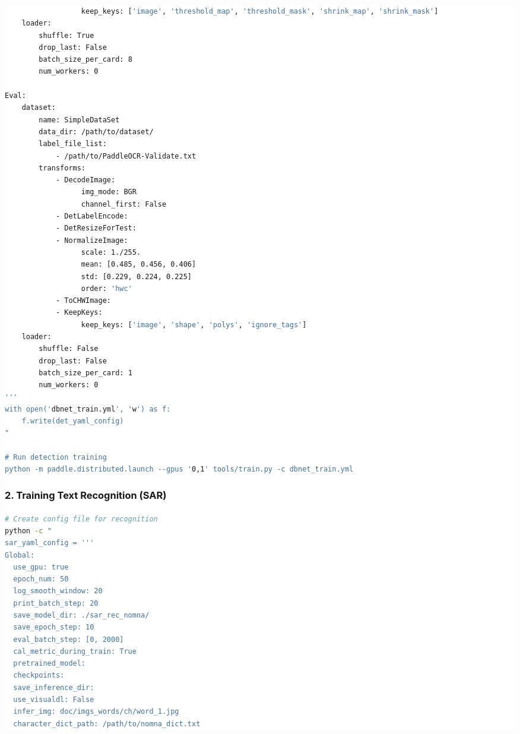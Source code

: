 ```bash
                  keep_keys: ['image', 'threshold_map', 'threshold_mask', 'shrink_map', 'shrink_mask']
    loader:
        shuffle: True
        drop_last: False
        batch_size_per_card: 8
        num_workers: 0

Eval:
    dataset:
        name: SimpleDataSet
        data_dir: /path/to/dataset/
        label_file_list:
            - /path/to/PaddleOCR-Validate.txt
        transforms:
            - DecodeImage:
                  img_mode: BGR
                  channel_first: False
            - DetLabelEncode:
            - DetResizeForTest:
            - NormalizeImage:
                  scale: 1./255.
                  mean: [0.485, 0.456, 0.406]
                  std: [0.229, 0.224, 0.225]
                  order: 'hwc'
            - ToCHWImage:
            - KeepKeys:
                  keep_keys: ['image', 'shape', 'polys', 'ignore_tags']
    loader:
        shuffle: False
        drop_last: False
        batch_size_per_card: 1
        num_workers: 0
'''
with open('dbnet_train.yml', 'w') as f:
    f.write(det_yaml_config)
"

# Run detection training
python -m paddle.distributed.launch --gpus '0,1' tools/train.py -c dbnet_train.yml
```

### 2. Training Text Recognition (SAR)

```bash
# Create config file for recognition
python -c "
sar_yaml_config = '''
Global:
  use_gpu: true
  epoch_num: 50
  log_smooth_window: 20
  print_batch_step: 20
  save_model_dir: ./sar_rec_nomna/
  save_epoch_step: 10
  eval_batch_step: [0, 2000]
  cal_metric_during_train: True
  pretrained_model:
  checkpoints:
  save_inference_dir:
  use_visualdl: False
  infer_img: doc/imgs_words/ch/word_1.jpg
  character_dict_path: /path/to/nomna_dict.txt
```
